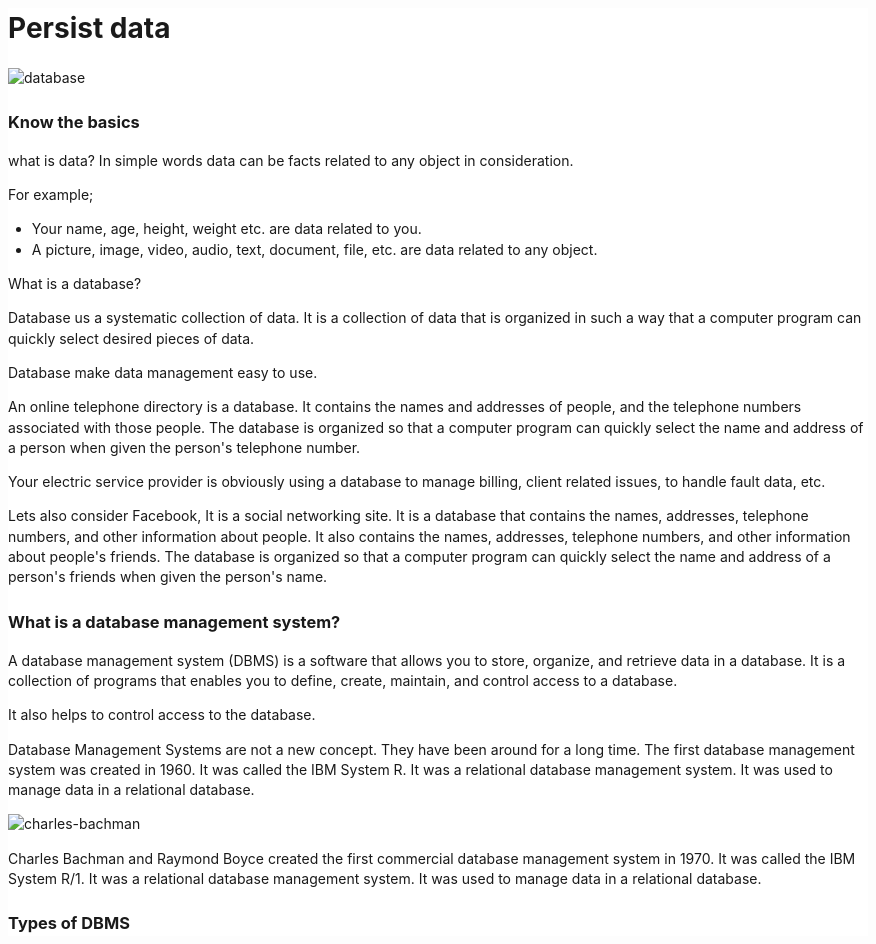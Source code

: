 

# Persist data

![database](https://images.unsplash.com/photo-1544383835-bda2bc66a55d?ixlib=rb-4.0.3&ixid=MnwxMjA3fDB8MHxzZWFyY2h8Mnx8ZGF0YWJhc2V8ZW58MHx8MHx8&auto=format&fit=crop&w=900&q=60)

### Know the basics
what is data? 
In simple words data can be facts related to any object in consideration.

For example;

- Your name, age, height, weight etc. are data related to you.
- A picture, image, video, audio, text, document, file, etc. are data related to any object.

What is a database?

Database us a systematic collection of data. It is a collection of data that is organized in such a way that a computer program can quickly select desired pieces of data.

Database make data management easy to use.

An online telephone directory is a database. It contains the names and addresses of people, and the telephone numbers associated with those people. The database is organized so that a computer program can quickly select the name and address of a person when given the person's telephone number.

Your electric service provider is obviously using a database to manage billing, client related issues, to handle fault data, etc.

Lets also consider Facebook, It is a social networking site. It is a database that contains the names, addresses, telephone numbers, and other information about people. It also contains the names, addresses, telephone numbers, and other information about people's friends. The database is organized so that a computer program can quickly select the name and address of a person's friends when given the person's name.

### What is a database management system?

A database management system (DBMS) is a software that allows you to store, organize, and retrieve data in a database. It is a collection of programs that enables you to define, create, maintain, and control access to a database.

It also helps to control access to the database.

Database Management Systems are not a new concept. They have been around for a long time. The first database management system was created in 1960. It was called the IBM System R. It was a relational database management system. It was used to manage data in a relational database.

![charles-bachman](https://thesiliconreview.com/story_image_upload/article/siliconreview-Database-Management-System-Pathfinder-Charles-W-Bachman-Passes-Away.jpg)

Charles Bachman and Raymond Boyce created the first commercial database management system in 1970. It was called the IBM System R/1. It was a relational database management system. It was used to manage data in a relational database.

### Types of DBMS
